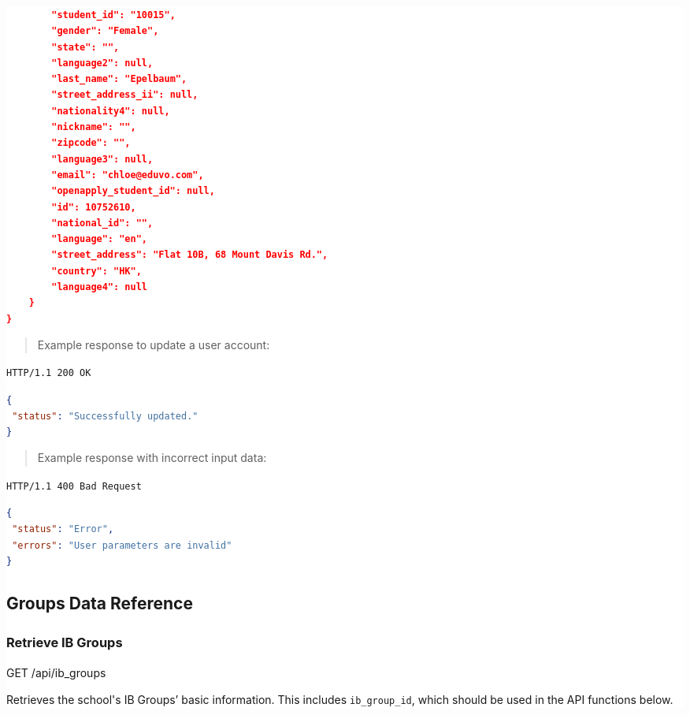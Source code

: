 ``` json
        "student_id": "10015",
        "gender": "Female",
        "state": "",
        "language2": null,
        "last_name": "Epelbaum",
        "street_address_ii": null,
        "nationality4": null,
        "nickname": "",
        "zipcode": "",
        "language3": null,
        "email": "chloe@eduvo.com",
        "openapply_student_id": null,
        "id": 10752610,
        "national_id": "",
        "language": "en",
        "street_address": "Flat 10B, 68 Mount Davis Rd.",
        "country": "HK",
        "language4": null
    }
}
```



> Example response to update a user account:

```
HTTP/1.1 200 OK
```

``` json
{
 "status": "Successfully updated."
}
```

> Example response with incorrect input data:

```
HTTP/1.1 400 Bad Request
```

``` json
{
 "status": "Error",
 "errors": "User parameters are invalid"
}
```

## Groups Data Reference

### Retrieve IB Groups

GET /api/ib_groups

Retrieves the school's IB Groups’ basic information. This includes `ib_group_id`, which should be used in the API functions below.​
